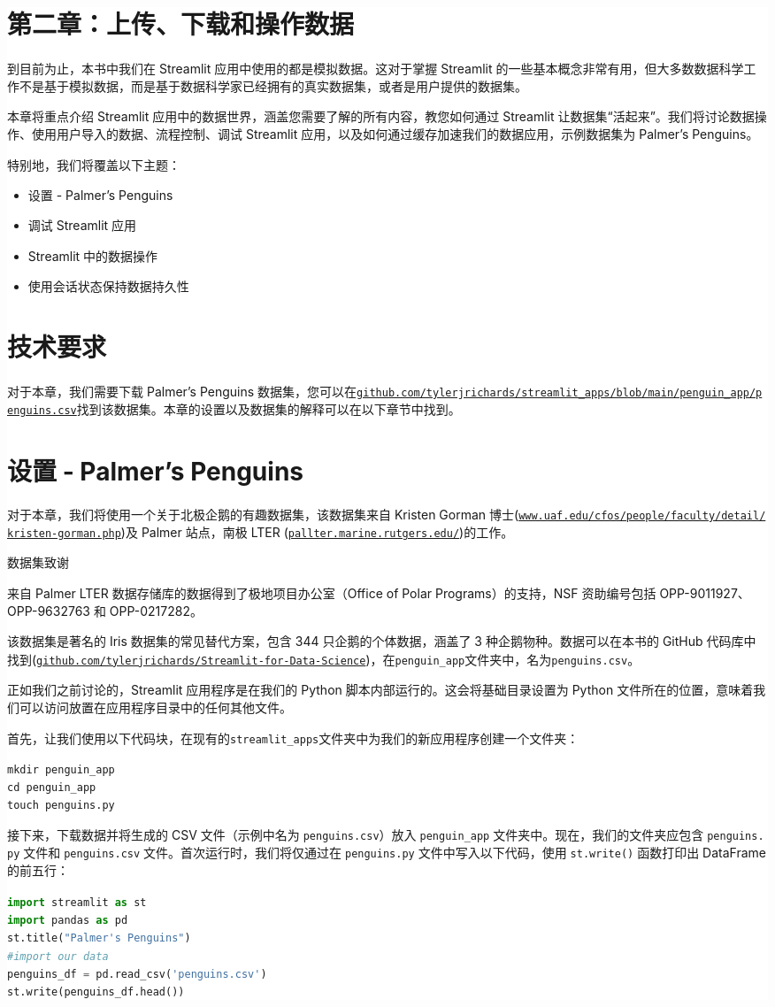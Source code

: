 

# 第二章：上传、下载和操作数据

到目前为止，本书中我们在 Streamlit 应用中使用的都是模拟数据。这对于掌握 Streamlit 的一些基本概念非常有用，但大多数数据科学工作不是基于模拟数据，而是基于数据科学家已经拥有的真实数据集，或者是用户提供的数据集。

本章将重点介绍 Streamlit 应用中的数据世界，涵盖您需要了解的所有内容，教您如何通过 Streamlit 让数据集“活起来”。我们将讨论数据操作、使用用户导入的数据、流程控制、调试 Streamlit 应用，以及如何通过缓存加速我们的数据应用，示例数据集为 Palmer’s Penguins。

特别地，我们将覆盖以下主题：

+   设置 - Palmer’s Penguins

+   调试 Streamlit 应用

+   Streamlit 中的数据操作

+   使用会话状态保持数据持久性

# 技术要求

对于本章，我们需要下载 Palmer’s Penguins 数据集，您可以在[`github.com/tylerjrichards/streamlit_apps/blob/main/penguin_app/penguins.csv`](https://github.com/tylerjrichards/streamlit_apps/blob/main/penguin_app/penguins.csv)找到该数据集。本章的设置以及数据集的解释可以在以下章节中找到。

# 设置 - Palmer’s Penguins

对于本章，我们将使用一个关于北极企鹅的有趣数据集，该数据集来自 Kristen Gorman 博士([`www.uaf.edu/cfos/people/faculty/detail/kristen-gorman.php`](https://www.uaf.edu/cfos/people/faculty/detail/kristen-gorman.php))及 Palmer 站点，南极 LTER ([`pallter.marine.rutgers.edu/`](https://pallter.marine.rutgers.edu/))的工作。

数据集致谢

来自 Palmer LTER 数据存储库的数据得到了极地项目办公室（Office of Polar Programs）的支持，NSF 资助编号包括 OPP-9011927、OPP-9632763 和 OPP-0217282。

该数据集是著名的 Iris 数据集的常见替代方案，包含 344 只企鹅的个体数据，涵盖了 3 种企鹅物种。数据可以在本书的 GitHub 代码库中找到([`github.com/tylerjrichards/Streamlit-for-Data-Science`](https://github.com/tylerjrichards/Streamlit-for-Data-Science))，在`penguin_app`文件夹中，名为`penguins.csv`。

正如我们之前讨论的，Streamlit 应用程序是在我们的 Python 脚本内部运行的。这会将基础目录设置为 Python 文件所在的位置，意味着我们可以访问放置在应用程序目录中的任何其他文件。

首先，让我们使用以下代码块，在现有的`streamlit_apps`文件夹中为我们的新应用程序创建一个文件夹：

```py
mkdir penguin_app
cd penguin_app
touch penguins.py 
```

接下来，下载数据并将生成的 CSV 文件（示例中名为 `penguins.csv`）放入 `penguin_app` 文件夹中。现在，我们的文件夹应包含 `penguins.py` 文件和 `penguins.csv` 文件。首次运行时，我们将仅通过在 `penguins.py` 文件中写入以下代码，使用 `st.write()` 函数打印出 DataFrame 的前五行：

```py
import streamlit as st
import pandas as pd
st.title("Palmer's Penguins")
#import our data
penguins_df = pd.read_csv('penguins.csv')
st.write(penguins_df.head()) 
```
